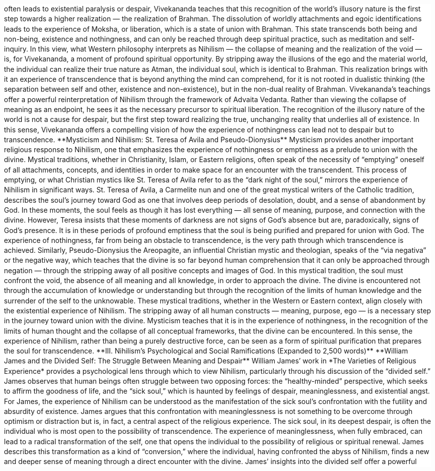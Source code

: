 often leads to existential paralysis or despair, Vivekananda teaches that this recognition of the world’s illusory nature is the first step towards a higher realization — the realization of Brahman. The dissolution of worldly attachments and egoic identifications leads to the experience of Moksha, or liberation, which is a state of union with Brahman. This state transcends both being and non-being, existence and nothingness, and can only be reached through deep spiritual practice, such as meditation and self-inquiry. In this view, what Western philosophy interprets as Nihilism — the collapse of meaning and the realization of the void — is, for Vivekananda, a moment of profound spiritual opportunity. By stripping away the illusions of the ego and the material world, the individual can realize their true nature as Atman, the individual soul, which is identical to Brahman. This realization brings with it an experience of transcendence that is beyond anything the mind can comprehend, for it is not rooted in dualistic thinking (the separation between self and other, existence and non-existence), but in the non-dual reality of Brahman. Vivekananda’s teachings offer a powerful reinterpretation of Nihilism through the framework of Advaita Vedanta. Rather than viewing the collapse of meaning as an endpoint, he sees it as the necessary precursor to spiritual liberation. The recognition of the illusory nature of the world is not a cause for despair, but the first step toward realizing the true, unchanging reality that underlies all of existence. In this sense, Vivekananda offers a compelling vision of how the experience of nothingness can lead not to despair but to transcendence. \*\*Mysticism and Nihilism: St. Teresa of Avila and Pseudo-Dionysius\*\* Mysticism provides another important religious response to Nihilism, one that emphasizes the experience of nothingness or emptiness as a prelude to union with the divine. Mystical traditions, whether in Christianity, Islam, or Eastern religions, often speak of the necessity of “emptying” oneself of all attachments, concepts, and identities in order to make space for an encounter with the transcendent. This process of emptying, or what Christian mystics like St. Teresa of Avila refer to as the “dark night of the soul,” mirrors the experience of Nihilism in significant ways. St. Teresa of Avila, a Carmelite nun and one of the great mystical writers of the Catholic tradition, describes the soul’s journey toward God as one that involves deep periods of desolation, doubt, and a sense of abandonment by God. In these moments, the soul feels as though it has lost everything — all sense of meaning, purpose, and connection with the divine. However, Teresa insists that these moments of darkness are not signs of God’s absence but are, paradoxically, signs of God’s presence. It is in these periods of profound emptiness that the soul is being purified and prepared for union with God. The experience of nothingness, far from being an obstacle to transcendence, is the very path through which transcendence is achieved. Similarly, Pseudo-Dionysius the Areopagite, an influential Christian mystic and theologian, speaks of the “via negativa” or the negative way, which teaches that the divine is so far beyond human comprehension that it can only be approached through negation — through the stripping away of all positive concepts and images of God. In this mystical tradition, the soul must confront the void, the absence of all meaning and all knowledge, in order to approach the divine. The divine is encountered not through the accumulation of knowledge or understanding but through the recognition of the limits of human knowledge and the surrender of the self to the unknowable. These mystical traditions, whether in the Western or Eastern context, align closely with the existential experience of Nihilism. The stripping away of all human constructs — meaning, purpose, ego — is a necessary step in the journey toward union with the divine. Mysticism teaches that it is in the experience of nothingness, in the recognition of the limits of human thought and the collapse of all conceptual frameworks, that the divine can be encountered. In this sense, the experience of Nihilism, rather than being a purely destructive force, can be seen as a form of spiritual purification that prepares the soul for transcendence. \*\*III. Nihilism’s Psychological and Social Ramifications (Expanded to 2,500 words)\*\* \*\*William James and the Divided Self: The Struggle Between Meaning and Despair\*\* William James’ work in \*The Varieties of Religious Experience\* provides a psychological lens through which to view Nihilism, particularly through his discussion of the “divided self.” James observes that human beings often struggle between two opposing forces: the “healthy-minded” perspective, which seeks to affirm the goodness of life, and the “sick soul,” which is haunted by feelings of despair, meaninglessness, and existential angst. For James, the experience of Nihilism can be understood as the manifestation of the sick soul’s confrontation with the futility and absurdity of existence. James argues that this confrontation with meaninglessness is not something to be overcome through optimism or distraction but is, in fact, a central aspect of the religious experience. The sick soul, in its deepest despair, is often the individual who is most open to the possibility of transcendence. The experience of meaninglessness, when fully embraced, can lead to a radical transformation of the self, one that opens the individual to the possibility of religious or spiritual renewal. James describes this transformation as a kind of “conversion,” where the individual, having confronted the abyss of Nihilism, finds a new and deeper sense of meaning through a direct encounter with the divine. James’ insights into the divided self offer a powerful